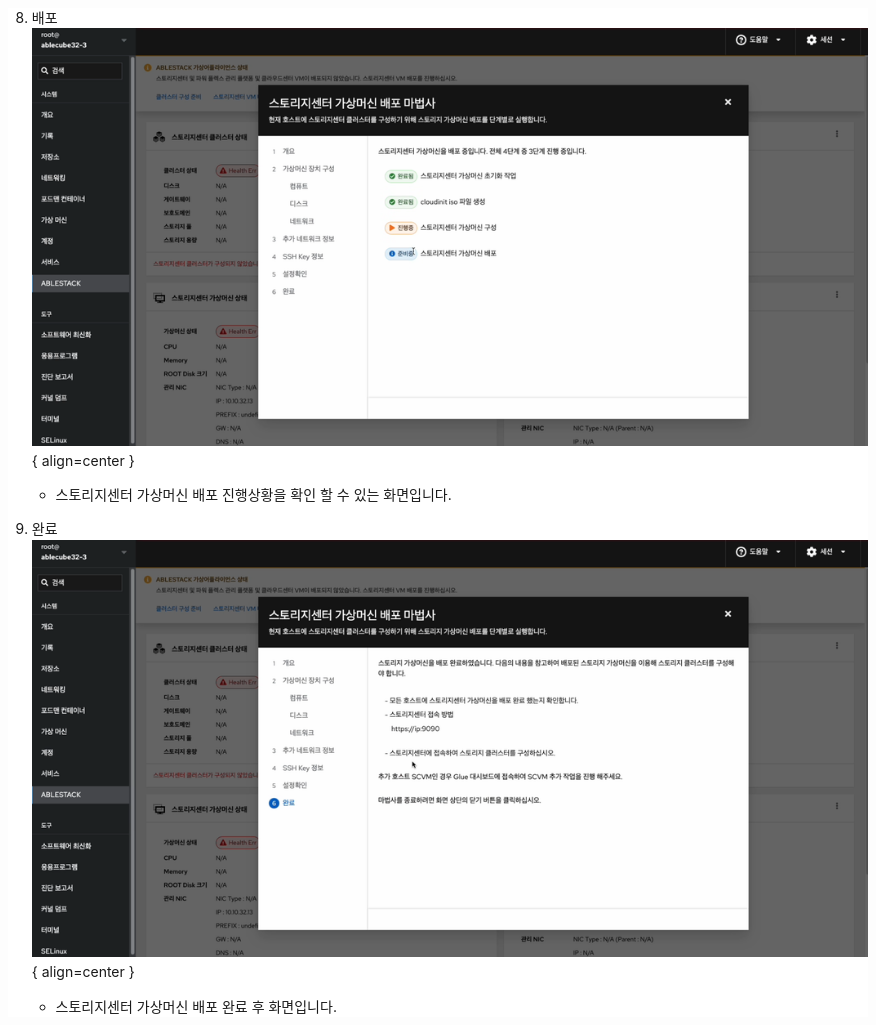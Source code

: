 8. 배포
    ![배포](../assets/images/install-guide-powerflex-glue-47.png){ align=center }
    - 스토리지센터 가상머신 배포 진행상황을 확인 할 수 있는 화면입니다.

9. 완료
    ![완료](../assets/images/install-guide-powerflex-glue-48.png){ align=center }
    - 스토리지센터 가상머신 배포 완료 후 화면입니다.
